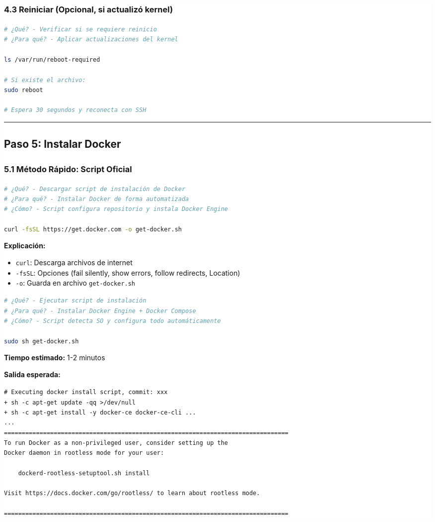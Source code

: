 ### 4.3 Reiniciar (Opcional, si actualizó kernel)

```bash
# ¿Qué? - Verificar si se requiere reinicio
# ¿Para qué? - Aplicar actualizaciones del kernel

ls /var/run/reboot-required

# Si existe el archivo:
sudo reboot

# Espera 30 segundos y reconecta con SSH
```

---

## Paso 5: Instalar Docker

### 5.1 Método Rápido: Script Oficial

```bash
# ¿Qué? - Descargar script de instalación de Docker
# ¿Para qué? - Instalar Docker de forma automatizada
# ¿Cómo? - Script configura repositorio y instala Docker Engine

curl -fsSL https://get.docker.com -o get-docker.sh
```

**Explicación:**

- `curl`: Descarga archivos de internet
- `-fsSL`: Opciones (fail silently, show errors, follow redirects, Location)
- `-o`: Guarda en archivo `get-docker.sh`

```bash
# ¿Qué? - Ejecutar script de instalación
# ¿Para qué? - Instalar Docker Engine + Docker Compose
# ¿Cómo? - Script detecta SO y configura todo automáticamente

sudo sh get-docker.sh
```

**Tiempo estimado:** 1-2 minutos

**Salida esperada:**

```
# Executing docker install script, commit: xxx
+ sh -c apt-get update -qq >/dev/null
+ sh -c apt-get install -y docker-ce docker-ce-cli ...
...
================================================================================
To run Docker as a non-privileged user, consider setting up the
Docker daemon in rootless mode for your user:

    dockerd-rootless-setuptool.sh install

Visit https://docs.docker.com/go/rootless/ to learn about rootless mode.

================================================================================
```
